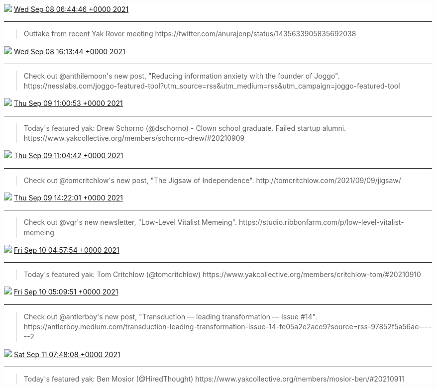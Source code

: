 <img src="../../media/tweet.ico" width="12" /> [Wed Sep 08 06:44:46 +0000 2021](https://twitter.com/yak_collective/status/1435494300746461187)

----

> Outtake from recent Yak Rover meeting https://twitter\.com/anurajenp/status/1435633905835692038

<img src="../../media/tweet.ico" width="12" /> [Wed Sep 08 16:13:44 +0000 2021](https://twitter.com/yak_collective/status/1435637487011917824)

----

> Check out @anthilemoon's new post, "Reducing information anxiety with the founder of Joggo"\. https://nesslabs\.com/joggo\-featured\-tool?utm\_source\=rss&utm\_medium\=rss&utm\_campaign\=joggo\-featured\-tool

<img src="../../media/tweet.ico" width="12" /> [Thu Sep 09 11:00:53 +0000 2021](https://twitter.com/yak_collective/status/1435921145648361486)

----

> Today's featured yak: Drew Schorno \(@dschorno\) \- Clown school graduate\. Failed startup alumni\. https://www\.yakcollective\.org/members/schorno\-drew/\#20210909

<img src="../../media/tweet.ico" width="12" /> [Thu Sep 09 11:04:42 +0000 2021](https://twitter.com/yak_collective/status/1435922104361308164)

----

> Check out @tomcritchlow's new post, "The Jigsaw of Independence"\. http://tomcritchlow\.com/2021/09/09/jigsaw/

<img src="../../media/tweet.ico" width="12" /> [Thu Sep 09 14:22:01 +0000 2021](https://twitter.com/yak_collective/status/1435971762114732034)

----

> Check out @vgr's new newsletter, "Low\-Level Vitalist Memeing"\. https://studio\.ribbonfarm\.com/p/low\-level\-vitalist\-memeing

<img src="../../media/tweet.ico" width="12" /> [Fri Sep 10 04:57:54 +0000 2021](https://twitter.com/yak_collective/status/1436192184156495874)

----

> Today's featured yak: Tom Critchlow \(@tomcritchlow\) https://www\.yakcollective\.org/members/critchlow\-tom/\#20210910

<img src="../../media/tweet.ico" width="12" /> [Fri Sep 10 05:09:51 +0000 2021](https://twitter.com/yak_collective/status/1436195190621016068)

----

> Check out @antlerboy's new post, "Transduction — leading transformation — Issue \#14"\. https://antlerboy\.medium\.com/transduction\-leading\-transformation\-issue\-14\-fe05a2e2ace9?source\=rss\-97852f5a56ae\-\-\-\-\-\-2

<img src="../../media/tweet.ico" width="12" /> [Sat Sep 11 07:48:08 +0000 2021](https://twitter.com/yak_collective/status/1436597412110508039)

----

> Today's featured yak: Ben Mosior \(@HiredThought\) https://www\.yakcollective\.org/members/mosior\-ben/\#20210911
